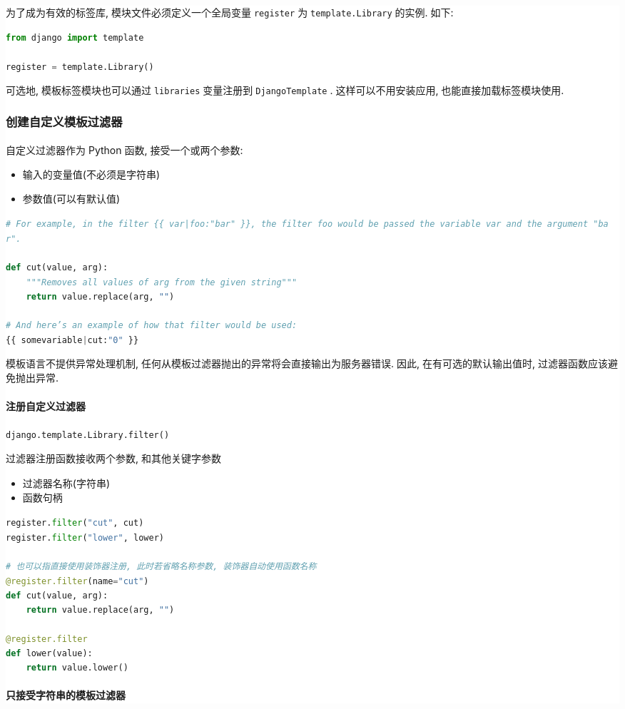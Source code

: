 为了成为有效的标签库, 模块文件必须定义一个全局变量 `register` 为 `template.Library` 的实例. 如下: 

```python
from django import template

register = template.Library()
```

可选地, 模板标签模块也可以通过 `libraries` 变量注册到 `DjangoTemplate` . 这样可以不用安装应用, 也能直接加载标签模块使用. 

### 创建自定义模板过滤器

自定义过滤器作为 Python 函数, 接受一个或两个参数: 

- 输入的变量值(不必须是字符串)

- 参数值(可以有默认值)

```python
# For example, in the filter {{ var|foo:"bar" }}, the filter foo would be passed the variable var and the argument "bar".

def cut(value, arg):
    """Removes all values of arg from the given string"""
    return value.replace(arg, "")

# And here’s an example of how that filter would be used:
{{ somevariable|cut:"0" }}

```

模板语言不提供异常处理机制, 任何从模板过滤器抛出的异常将会直接输出为服务器错误. 因此, 在有可选的默认输出值时, 过滤器函数应该避免抛出异常. 

#### 注册自定义过滤器

`django.template.Library.filter()`

过滤器注册函数接收两个参数, 和其他关键字参数

- 过滤器名称(字符串)
- 函数句柄

```python
register.filter("cut", cut)
register.filter("lower", lower)

# 也可以指直接使用装饰器注册, 此时若省略名称参数, 装饰器自动使用函数名称
@register.filter(name="cut")
def cut(value, arg):
    return value.replace(arg, "")

@register.filter
def lower(value):
    return value.lower()
```

#### 只接受字符串的模板过滤器
